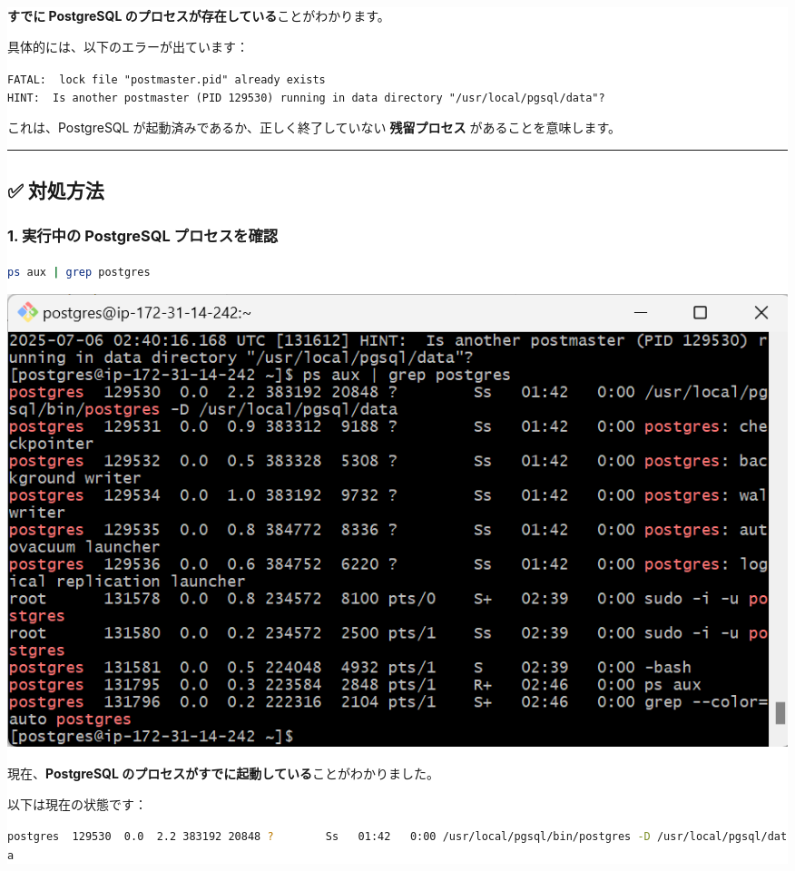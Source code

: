 **すでに PostgreSQL のプロセスが存在している**ことがわかります。

具体的には、以下のエラーが出ています：

```
FATAL:  lock file "postmaster.pid" already exists
HINT:  Is another postmaster (PID 129530) running in data directory "/usr/local/pgsql/data"?
```

これは、PostgreSQL が起動済みであるか、正しく終了していない **残留プロセス** があることを意味します。

---

## ✅ 対処方法

### 1. 実行中の PostgreSQL プロセスを確認

```bash
ps aux | grep postgres
```

![alt text](image-58.png)

現在、**PostgreSQL のプロセスがすでに起動している**ことがわかりました。

以下は現在の状態です：

```bash
postgres  129530  0.0  2.2 383192 20848 ?        Ss   01:42   0:00 /usr/local/pgsql/bin/postgres -D /usr/local/pgsql/data
```
